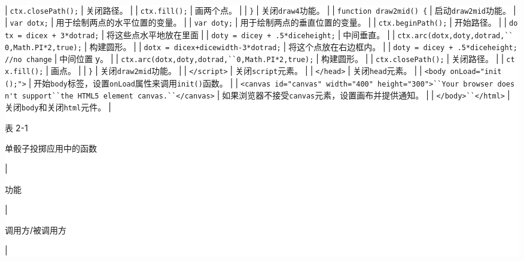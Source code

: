 | `ctx.closePath();` | 关闭路径。 |
| `ctx.fill();` | 画两个点。 |
| `}` | 关闭`draw4`功能。 |
| `function draw2mid() {` | 启动`draw2mid`功能。 |
| `var dotx;` | 用于绘制两点的水平位置的变量。 |
| `var doty;` | 用于绘制两点的垂直位置的变量。 |
| `ctx.beginPath();` | 开始路径。 |
| `dotx = dicex + 3*dotrad;` | 将这些点水平地放在里面 |
| `doty = dicey + .5*diceheight;` | 中间垂直。 |
| `ctx.arc(dotx,doty,dotrad,``0,Math.PI*2,true);` | 构建圆形。 |
| `dotx = dicex+dicewidth-3*dotrad;` | 将这个点放在右边框内。 |
| `doty = dicey + .5*diceheight; //no change` | 中间位置 y。 |
| `ctx.arc(dotx,doty,dotrad,``0,Math.PI*2,true);` | 构建圆形。 |
| `ctx.closePath();` | 关闭路径。 |
| `ctx.fill();` | 画点。 |
| `}` | 关闭`draw2mid`功能。 |
| `</script>` | 关闭`script`元素。 |
| `</head>` | 关闭`head`元素。 |
| `<body onLoad="init();">` | 开始`body`标签，设置`onLoad`属性来调用`init()`函数。 |
| `<canvas id="canvas" width="400" height="300">``Your browser doesn't support``the HTML5 element canvas.``</canvas>` | 如果浏览器不接受`canvas`元素，设置画布并提供通知。 |
| `</body>``</html>` | 关闭`body`和关闭`html`元件。 |

表 2-1

单骰子投掷应用中的函数

<colgroup><col class="tcol1 align-left"> <col class="tcol2 align-left"> <col class="tcol3 align-left"></colgroup> 
| 

功能

 | 

调用方/被调用方

 | 
